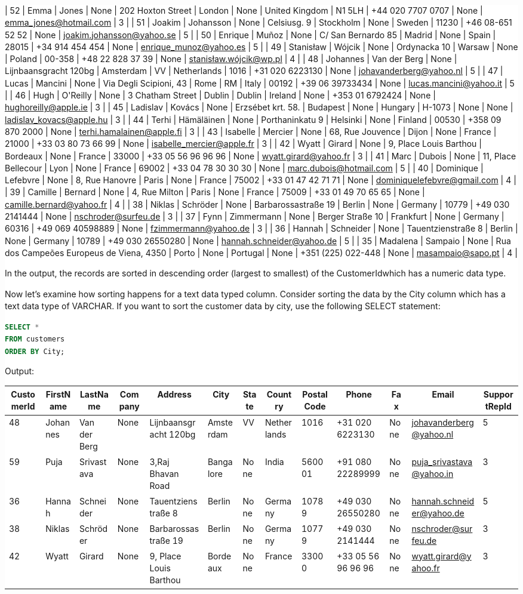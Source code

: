 |         52 | Emma      | Jones        |    None | 202 Hoxton Street                        | London       |   None | United Kingdom | N1 5LH     | +44 020 7707 0707   | None | emma_jones@hotmail.com      |            3 |
|         51 | Joakim    | Johansson    |    None | Celsiusg. 9                              | Stockholm    |   None | Sweden         | 11230      | +46 08-651 52 52    | None | joakim.johansson@yahoo.se   |            5 |
|         50 | Enrique   | Muñoz        |    None | C/ San Bernardo 85                       | Madrid       |   None | Spain          | 28015      | +34 914 454 454     | None | enrique_munoz@yahoo.es      |            5 |
|         49 | Stanisław | Wójcik       |    None | Ordynacka 10                             | Warsaw       |   None | Poland         | 00-358     | +48 22 828 37 39    | None | stanisław.wójcik@wp.pl      |            4 |
|         48 | Johannes  | Van der Berg |    None | Lijnbaansgracht 120bg                    | Amsterdam    |     VV | Netherlands    | 1016       | +31 020 6223130     | None | johavanderberg@yahoo.nl     |            5 |
|         47 | Lucas     | Mancini      |    None | Via Degli Scipioni, 43                   | Rome         |     RM | Italy          | 00192      | +39 06 39733434     | None | lucas.mancini@yahoo.it      |            5 |
|         46 | Hugh      | O'Reilly     |    None | 3 Chatham Street                         | Dublin       | Dublin | Ireland        | None       | +353 01 6792424     | None | hughoreilly@apple.ie        |            3 |
|         45 | Ladislav  | Kovács       |    None | Erzsébet krt. 58.                        | Budapest     |   None | Hungary        | H-1073     | None                | None | ladislav_kovacs@apple.hu    |            3 |
|         44 | Terhi     | Hämäläinen   |    None | Porthaninkatu 9                          | Helsinki     |   None | Finland        | 00530      | +358 09 870 2000    | None | terhi.hamalainen@apple.fi   |            3 |
|         43 | Isabelle  | Mercier      |    None | 68, Rue Jouvence                         | Dijon        |   None | France         | 21000      | +33 03 80 73 66 99  | None | isabelle_mercier@apple.fr   |            3 |
|         42 | Wyatt     | Girard       |    None | 9, Place Louis Barthou                   | Bordeaux     |   None | France         | 33000      | +33 05 56 96 96 96  | None | wyatt.girard@yahoo.fr       |            3 |
|         41 | Marc      | Dubois       |    None | 11, Place Bellecour                      | Lyon         |   None | France         | 69002      | +33 04 78 30 30 30  | None | marc.dubois@hotmail.com     |            5 |
|         40 | Dominique | Lefebvre     |    None | 8, Rue Hanovre                           | Paris        |   None | France         | 75002      | +33 01 47 42 71 71  | None | dominiquelefebvre@gmail.com |            4 |
|         39 | Camille   | Bernard      |    None | 4, Rue Milton                            | Paris        |   None | France         | 75009      | +33 01 49 70 65 65  | None | camille.bernard@yahoo.fr    |            4 |
|         38 | Niklas    | Schröder     |    None | Barbarossastraße 19                      | Berlin       |   None | Germany        | 10779      | +49 030 2141444     | None | nschroder@surfeu.de         |            3 |
|         37 | Fynn      | Zimmermann   |    None | Berger Straße 10                         | Frankfurt    |   None | Germany        | 60316      | +49 069 40598889    | None | fzimmermann@yahoo.de        |            3 |
|         36 | Hannah    | Schneider    |    None | Tauentzienstraße 8                       | Berlin       |   None | Germany        | 10789      | +49 030 26550280    | None | hannah.schneider@yahoo.de   |            5 |
|         35 | Madalena  | Sampaio      |    None | Rua dos Campeões Europeus de Viena, 4350 | Porto        |   None | Portugal       | None       | +351 (225) 022-448  | None | masampaio@sapo.pt           |            4 |

In the output, the records are sorted in descending order (largest to smallest) of the CustomerIdwhich has a numeric data type.

Now let’s examine how sorting happens for a text data typed column. Consider sorting the data by the City column which has a text data type of VARCHAR. If you want to sort the customer data by city, use the following SELECT statement:

```sql
SELECT *
FROM customers
ORDER BY City;
```

Output:

| CustomerId | FirstName | LastName     |    Company | Address                | City         | State  | Country        | PostalCode | Phone               |                Fax | Email                     | SupportRepId |
|------------|-----------|--------------|------------|------------------------|--------------|--------|----------------|------------|---------------------|--------------------|---------------------------|--------------|
|         48 | Johannes  | Van der Berg |       None | Lijnbaansgracht 120bg  | Amsterdam    | VV     | Netherlands    | 1016       | +31 020 6223130     |               None | johavanderberg@yahoo.nl   |            5 |
|         59 | Puja      | Srivastava   |       None | 3,Raj Bhavan Road      | Bangalore    | None   | India          | 560001     | +91 080 22289999    |               None | puja_srivastava@yahoo.in  |            3 |
|         36 | Hannah    | Schneider    |       None | Tauentzienstraße 8     | Berlin       | None   | Germany        | 10789      | +49 030 26550280    |               None | hannah.schneider@yahoo.de |            5 |
|         38 | Niklas    | Schröder     |       None | Barbarossastraße 19    | Berlin       | None   | Germany        | 10779      | +49 030 2141444     |               None | nschroder@surfeu.de       |            3 |
|         42 | Wyatt     | Girard       |       None | 9, Place Louis Barthou | Bordeaux     | None   | France         | 33000      | +33 05 56 96 96 96  |               None | wyatt.girard@yahoo.fr     |            3 |